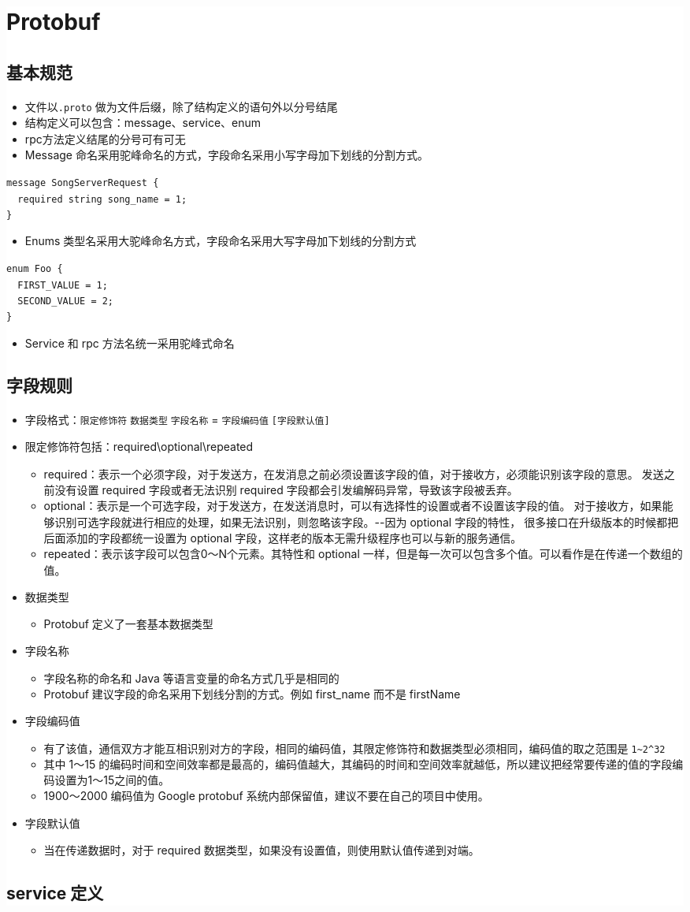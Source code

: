 # Protobuf

## 基本规范

- 文件以`.proto` 做为文件后缀，除了结构定义的语句外以分号结尾
- 结构定义可以包含：message、service、enum
- rpc方法定义结尾的分号可有可无
- Message 命名采用驼峰命名的方式，字段命名采用小写字母加下划线的分割方式。

```txt
message SongServerRequest {
  required string song_name = 1;
}
```

- Enums 类型名采用大驼峰命名方式，字段命名采用大写字母加下划线的分割方式

```txt
enum Foo {
  FIRST_VALUE = 1;
  SECOND_VALUE = 2;
}
```

- Service 和 rpc 方法名统一采用驼峰式命名

## 字段规则

- 字段格式：`限定修饰符` `数据类型` `字段名称` = `字段编码值` `[字段默认值]`
- 限定修饰符包括：required\optional\repeated
  - required：表示一个必须字段，对于发送方，在发消息之前必须设置该字段的值，对于接收方，必须能识别该字段的意思。
    发送之前没有设置 required 字段或者无法识别 required 字段都会引发编解码异常，导致该字段被丢弃。
  - optional：表示是一个可选字段，对于发送方，在发送消息时，可以有选择性的设置或者不设置该字段的值。
  对于接收方，如果能够识别可选字段就进行相应的处理，如果无法识别，则忽略该字段。--因为 optional 字段的特性，
  很多接口在升级版本的时候都把后面添加的字段都统一设置为 optional 字段，这样老的版本无需升级程序也可以与新的服务通信。
  - repeated：表示该字段可以包含0～N个元素。其特性和 optional 一样，但是每一次可以包含多个值。可以看作是在传递一个数组的值。
- 数据类型
  
  - Protobuf 定义了一套基本数据类型
- 字段名称
  
  - 字段名称的命名和 Java 等语言变量的命名方式几乎是相同的
  - Protobuf 建议字段的命名采用下划线分割的方式。例如 first_name 而不是 firstName

- 字段编码值
  
  - 有了该值，通信双方才能互相识别对方的字段，相同的编码值，其限定修饰符和数据类型必须相同，编码值的取之范围是 `1~2^32`
  - 其中 1～15 的编码时间和空间效率都是最高的，编码值越大，其编码的时间和空间效率就越低，所以建议把经常要传递的值的字段编码设置为1～15之间的值。
  - 1900～2000 编码值为 Google protobuf 系统内部保留值，建议不要在自己的项目中使用。

- 字段默认值
  
  - 当在传递数据时，对于 required 数据类型，如果没有设置值，则使用默认值传递到对端。

## service 定义
